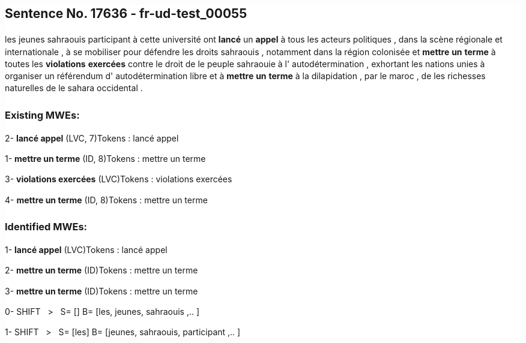 ## Sentence No. 17636 - fr-ud-test_00055
les jeunes sahraouis participant à cette université ont **lancé** un **appel** à tous les acteurs politiques , dans la scène régionale et internationale , à se mobiliser pour défendre les droits sahraouis , notamment dans la région colonisée et **mettre** **un** **terme** à toutes les **violations** **exercées** contre le droit de le peuple sahraouie à l' autodétermination , exhortant les nations unies à organiser un référendum d' autodétermination libre et à **mettre** **un** **terme** à la dilapidation , par le maroc , de les richesses naturelles de le sahara occidental . 
### Existing MWEs: 
2- **lancé appel** (LVC, 7)Tokens : 
lancé
appel


1- **mettre un terme** (ID, 8)Tokens : 
mettre
un
terme


3- **violations exercées** (LVC)Tokens : 
violations
exercées


4- **mettre un terme** (ID, 8)Tokens : 
mettre
un
terme


### Identified MWEs: 
1- **lancé appel** (LVC)Tokens : 
lancé
appel


2- **mettre un terme** (ID)Tokens : 
mettre
un
terme


3- **mettre un terme** (ID)Tokens : 
mettre
un
terme





0- SHIFT&nbsp;&nbsp;&nbsp;>&nbsp;&nbsp;&nbsp;S= []   B= [les, jeunes, sahraouis ,.. ]



1- SHIFT&nbsp;&nbsp;&nbsp;>&nbsp;&nbsp;&nbsp;S= [les]   B= [jeunes, sahraouis, participant ,.. ]

